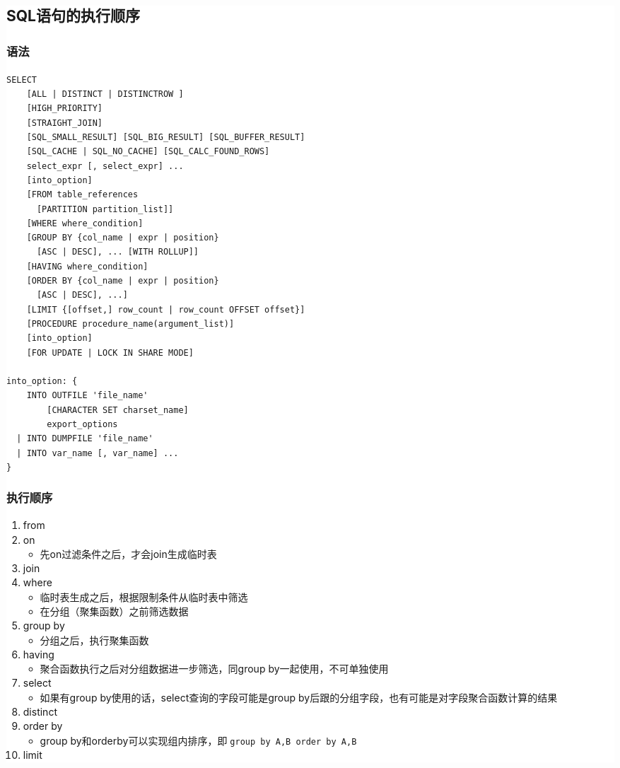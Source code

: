 

## SQL语句的执行顺序

### 语法

```mysql
SELECT
    [ALL | DISTINCT | DISTINCTROW ]
    [HIGH_PRIORITY]
    [STRAIGHT_JOIN]
    [SQL_SMALL_RESULT] [SQL_BIG_RESULT] [SQL_BUFFER_RESULT]
    [SQL_CACHE | SQL_NO_CACHE] [SQL_CALC_FOUND_ROWS]
    select_expr [, select_expr] ...
    [into_option]
    [FROM table_references
      [PARTITION partition_list]]
    [WHERE where_condition]
    [GROUP BY {col_name | expr | position}
      [ASC | DESC], ... [WITH ROLLUP]]
    [HAVING where_condition]
    [ORDER BY {col_name | expr | position}
      [ASC | DESC], ...]
    [LIMIT {[offset,] row_count | row_count OFFSET offset}]
    [PROCEDURE procedure_name(argument_list)]
    [into_option]
    [FOR UPDATE | LOCK IN SHARE MODE]

into_option: {
    INTO OUTFILE 'file_name'
        [CHARACTER SET charset_name]
        export_options
  | INTO DUMPFILE 'file_name'
  | INTO var_name [, var_name] ...
}
```

### 执行顺序

1. from
2. on
   - 先on过滤条件之后，才会join生成临时表
3. join
4. where
   - 临时表生成之后，根据限制条件从临时表中筛选
   - 在分组（聚集函数）之前筛选数据
5. group by
   - 分组之后，执行聚集函数
6. having
   - 聚合函数执行之后对分组数据进一步筛选，同group by一起使用，不可单独使用
7. select
   - 如果有group by使用的话，select查询的字段可能是group by后跟的分组字段，也有可能是对字段聚合函数计算的结果
8. distinct
9. order by
   - group by和orderby可以实现组内排序，即 `group by A,B order by A,B`
10. limit
